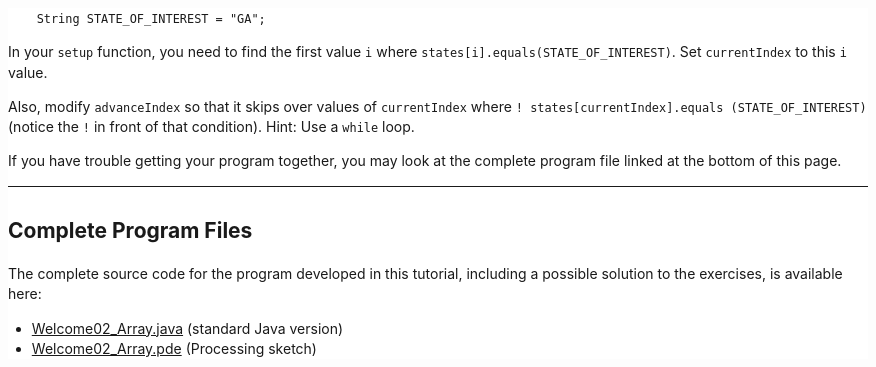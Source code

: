         String STATE_OF_INTEREST = "GA";

   In your `setup` function, you need to find the first value `i` where `states[i].equals(STATE_OF_INTEREST)`. Set `currentIndex` to this `i` value.
   
   Also, modify `advanceIndex` so that it skips over values of `currentIndex` where `! states[currentIndex].equals (STATE_OF_INTEREST)` (notice the `!` in front of that condition). Hint: Use a `while` loop.
   
   If you have trouble getting your program together, you may look at the complete program file linked at the bottom of this page.


----

## Complete Program Files

The complete source code for the program developed in this tutorial, including a possible solution to the exercises, is available here:

* [Welcome02_Array.java](https://github.com/berry-cs/sinbad/raw/master/tutorials/java/Welcome02_Array.java) (standard Java version)
* [Welcome02_Array.pde](https://github.com/berry-cs/sinbad/raw/master/tutorials/java/Welcome02_Array/Welcome02_Array.pde) (Processing sketch)
